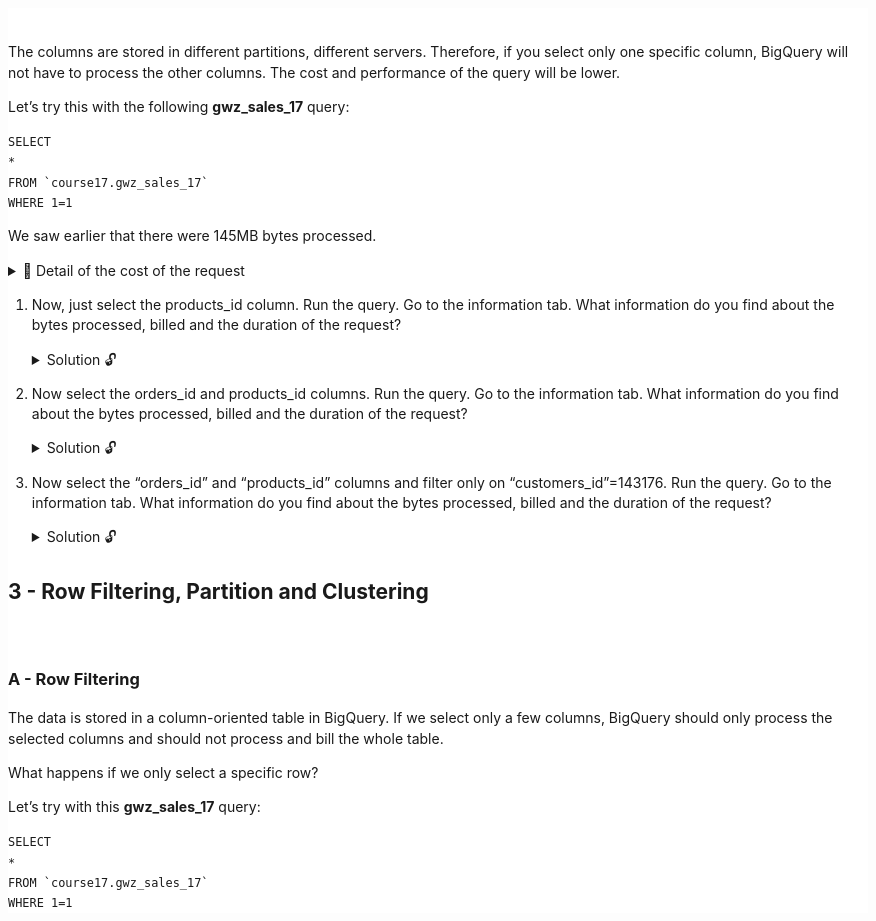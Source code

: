 <p><img src="https://wagon-public-assets.s3.eu-west-3.amazonaws.com/03-Data-Transformation/06-Advanced-SQL/04-Cost-And-Partition-asset-7-Untitled.png" alt=""></p>

<p>The columns are stored in different partitions, different servers. Therefore, if you select only one specific column, BigQuery will not have to process the other columns. The cost and performance of the query will be lower.</p>

<p>Let’s try this with the following <strong>gwz_sales_17</strong> query:</p>

<div class="language-sql highlighter-rouge"><div class="highlight github"><pre class="highlight github"><code><span class="k">SELECT</span> 
<span class="o">*</span>
<span class="k">FROM</span> <span class="nv">`course17.gwz_sales_17`</span>
<span class="k">WHERE</span> <span class="mi">1</span><span class="o">=</span><span class="mi">1</span>
</code></pre></div></div>

<p>We saw earlier that there were 145MB bytes processed.</p>

<details><summary>🔎&nbsp;Detail of the cost of the request</summary></details>

<ol>
<li>
<p>Now, just select the products_id column. Run the query. Go to the information tab. What information do you find about the bytes processed, billed and the duration of the request?</p>

<details><summary>Solution 🔓</summary></details>
</li>
<li>
<p>Now select the orders_id and products_id columns. Run the query. Go to the information tab. What information do you find about the bytes processed, billed and the duration of the request?</p>

<details><summary>Solution 🔓</summary></details>
</li>
<li>
<p>Now select the “orders_id” and “products_id” columns and filter only on “customers_id”=143176. Run the query. Go to the information tab. What information do you find about the bytes processed, billed and the duration of the request?</p>

<details><summary>Solution 🔓</summary></details>
</li>
</ol>

<h2 id="3---row-filtering-partition-and-clustering">3 - Row Filtering, Partition and Clustering</h2>

<p><img src="https://wagon-public-assets.s3.eu-west-3.amazonaws.com/03-Data-Transformation/06-Advanced-SQL/04-Cost-And-Partition-asset-7-Untitled.png" alt=""></p>

<h3 id="a---row-filtering">A - Row Filtering</h3>

<p>The data is stored in a column-oriented table in BigQuery. If we select only a few columns, BigQuery should only process the selected columns and should not process and bill the whole table.</p>

<p>What happens if we only select a specific row?</p>

<p>Let’s try with this <strong>gwz_sales_17</strong> query:</p>

<div class="language-sql highlighter-rouge"><div class="highlight github"><pre class="highlight github"><code><span class="k">SELECT</span> 
<span class="o">*</span>
<span class="k">FROM</span> <span class="nv">`course17.gwz_sales_17`</span>
<span class="k">WHERE</span> <span class="mi">1</span><span class="o">=</span><span class="mi">1</span>
</code></pre></div></div>
